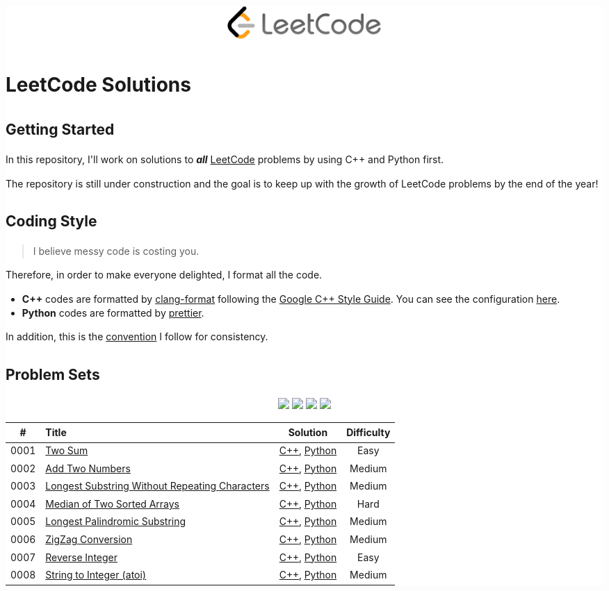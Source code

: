 <p align="center">
  <a href="https://walkccc.github.io/LeetCode/"><img src="./assets/leetcode.png" height="50" title="LeetCode" alt="LeetCode"></a>
</p>

# LeetCode Solutions

## Getting Started

In this repository, I'll work on solutions to **_all_** [LeetCode](https://leetcode.com/problemset/all/) problems by using C++ and Python first.

The repository is still under construction and the goal is to keep up with the growth of LeetCode problems by the end of the year!

## Coding Style

> I believe messy code is costing you.

Therefore, in order to make everyone delighted, I format all the code.

- **C++** codes are formatted by [clang-format](https://clang.llvm.org/docs/ClangFormat.html) following the [Google C++ Style Guide](https://google.github.io/styleguide/cppguide.html#Spaces_vs._Tabs). You can see the configuration [here](https://github.com/google/leveldb/blob/master/.clang-format).
- **Python** codes are formatted by [prettier](https://github.com/prettier/prettier).

In addition, this is the [convention](CONVENTION.md) I follow for consistency.

## Problem Sets

<p align="center">
  <img src="https://img.shields.io/badge/-219/1050%20=%2020.86%25%20Solved-blue.svg" />
  <img src="https://img.shields.io/badge/-Easy%2077-brightgreen.svg" />
  <img src="https://img.shields.io/badge/-Medium%20115-yellow.svg" />
  <img src="https://img.shields.io/badge/-Hard%2027-red.svg" />
</p>

|#|Title|Solution|Difficulty|
|:--:|:--|:--:|:--:|
|0001|[Two Sum](https://leetcode.com/problems/two-sum)|[C++](./solutions/cpp/0001.cpp), [Python](./solutions/python3/0001.py)|Easy|
|0002|[Add Two Numbers](https://leetcode.com/problems/add-two-numbers)|[C++](./solutions/cpp/0002.cpp), [Python](./solutions/python3/0002.py)|Medium|
|0003|[Longest Substring Without Repeating Characters](https://leetcode.com/problems/longest-substring-without-repeating-characters)|[C++](./solutions/cpp/0003.cpp), [Python](./solutions/python3/0003.py)|Medium|
|0004|[Median of Two Sorted Arrays](https://leetcode.com/problems/median-of-two-sorted-arrays)|[C++](./solutions/cpp/0004.cpp), [Python](./solutions/python3/0004.py)|Hard|
|0005|[Longest Palindromic Substring](https://leetcode.com/problems/longest-palindromic-substring)|[C++](./solutions/cpp/0005.cpp), [Python](./solutions/python3/0005.py)|Medium|
|0006|[ZigZag Conversion](https://leetcode.com/problems/zigzag-conversion)|[C++](./solutions/cpp/0006.cpp), [Python](./solutions/python3/0006.py)|Medium|
|0007|[Reverse Integer](https://leetcode.com/problems/reverse-integer)|[C++](./solutions/cpp/0007.cpp), [Python](./solutions/python3/0007.py)|Easy|
|0008|[String to Integer (atoi)](https://leetcode.com/problems/string-to-integer-atoi)|[C++](./solutions/cpp/0008.cpp), [Python](./solutions/python3/0008.py)|Medium|